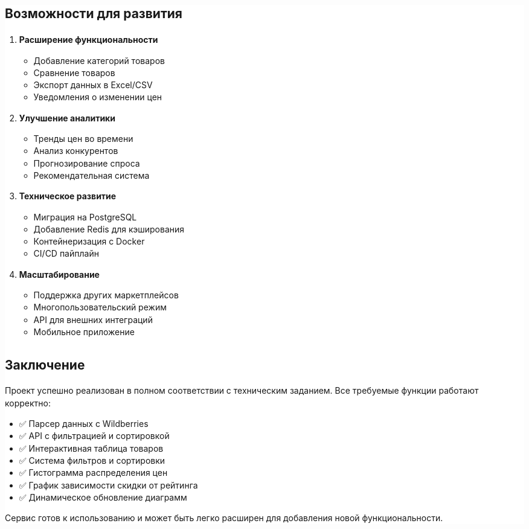 ## Возможности для развития

1. **Расширение функциональности**
   - Добавление категорий товаров
   - Сравнение товаров
   - Экспорт данных в Excel/CSV
   - Уведомления о изменении цен

2. **Улучшение аналитики**
   - Тренды цен во времени
   - Анализ конкурентов
   - Прогнозирование спроса
   - Рекомендательная система

3. **Техническое развитие**
   - Миграция на PostgreSQL
   - Добавление Redis для кэширования
   - Контейнеризация с Docker
   - CI/CD пайплайн

4. **Масштабирование**
   - Поддержка других маркетплейсов
   - Многопользовательский режим
   - API для внешних интеграций
   - Мобильное приложение

## Заключение

Проект успешно реализован в полном соответствии с техническим заданием. Все требуемые функции работают корректно:

- ✅ Парсер данных с Wildberries
- ✅ API с фильтрацией и сортировкой
- ✅ Интерактивная таблица товаров
- ✅ Система фильтров и сортировки
- ✅ Гистограмма распределения цен
- ✅ График зависимости скидки от рейтинга
- ✅ Динамическое обновление диаграмм

Сервис готов к использованию и может быть легко расширен для добавления новой функциональности.

